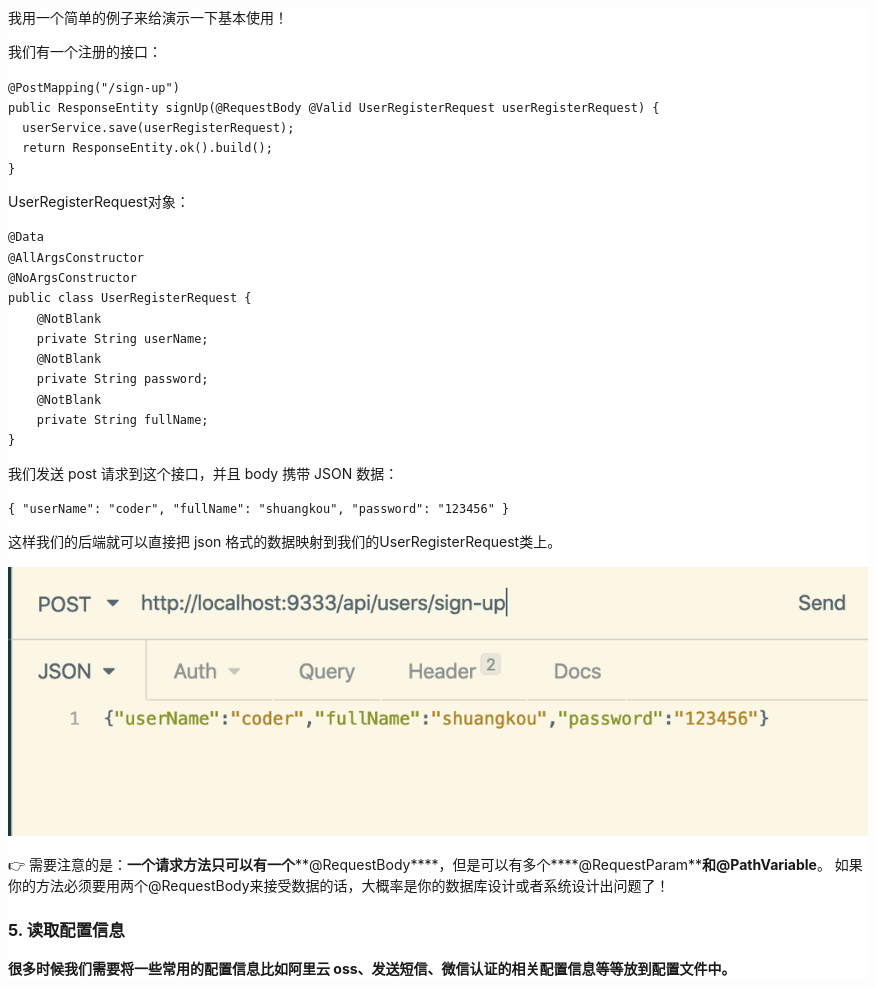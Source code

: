 我用一个简单的例子来给演示一下基本使用！

我们有一个注册的接口：

```plain
@PostMapping("/sign-up")
public ResponseEntity signUp(@RequestBody @Valid UserRegisterRequest userRegisterRequest) {
  userService.save(userRegisterRequest);
  return ResponseEntity.ok().build();
}
```

UserRegisterRequest对象：

```plain
@Data
@AllArgsConstructor
@NoArgsConstructor
public class UserRegisterRequest {
    @NotBlank
    private String userName;
    @NotBlank
    private String password;
    @NotBlank
    private String fullName;
}
```

我们发送 post 请求到这个接口，并且 body 携带 JSON 数据：

```plain
{ "userName": "coder", "fullName": "shuangkou", "password": "123456" }
```

这样我们的后端就可以直接把 json 格式的数据映射到我们的UserRegisterRequest类上。

![1732497755236-a4e2327a-0713-48f1-b9e5-c5341e457d40.png](./img/R8NVmYh-w3XPlCiv/1732497755236-a4e2327a-0713-48f1-b9e5-c5341e457d40-603793.png)

👉 需要注意的是：**一个请求方法只可以有一个****@RequestBody****，但是可以有多个****@RequestParam******和**@PathVariable**。 如果你的方法必须要用两个@RequestBody来接受数据的话，大概率是你的数据库设计或者系统设计出问题了！

### 5. 读取配置信息
**很多时候我们需要将一些常用的配置信息比如阿里云 oss、发送短信、微信认证的相关配置信息等等放到配置文件中。**
